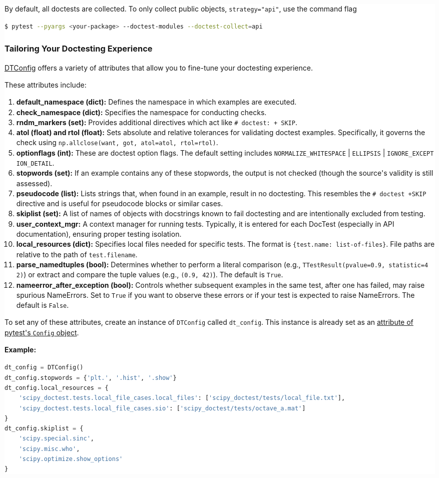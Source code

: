 By default, all doctests are collected. To only collect public objects, `strategy="api"`,
use the command flag

```bash
$ pytest --pyargs <your-package> --doctest-modules --doctest-collect=api
```

### Tailoring Your Doctesting Experience

[DTConfig](https://github.com/scipy/scipy_doctest/blob/main/scipy_doctest/impl.py#L23) offers a variety of attributes that allow you to fine-tune your doctesting experience.

These attributes include:
1. **default_namespace (dict):** Defines the namespace in which examples are executed.
2. **check_namespace (dict):** Specifies the namespace for conducting checks.
3. **rndm_markers (set):** Provides additional directives which act like `# doctest: + SKIP`.
4. **atol (float) and rtol (float):** Sets absolute and relative tolerances for validating doctest examples. 
Specifically, it governs the check using `np.allclose(want, got, atol=atol, rtol=rtol)`.
5. **optionflags (int):** These are doctest option flags.
The default setting includes `NORMALIZE_WHITESPACE` | `ELLIPSIS` | `IGNORE_EXCEPTION_DETAIL`.
6. **stopwords (set):** If an example contains any of these stopwords, the output is not checked (though the source's validity is still assessed).
7. **pseudocode (list):** Lists strings that, when found in an example, result in no doctesting. This resembles the `# doctest +SKIP` directive and is useful for pseudocode blocks or similar cases.
8. **skiplist (set):** A list of names of objects with docstrings known to fail doctesting and are intentionally excluded from testing.
9. **user_context_mgr:** A context manager for running tests. 
Typically, it is entered for each DocTest (especially in API documentation), ensuring proper testing isolation.
10. **local_resources (dict):** Specifies local files needed for specific tests. The format is `{test.name: list-of-files}`. File paths are relative to the path of `test.filename`.
11. **parse_namedtuples (bool):** Determines whether to perform a literal comparison (e.g., `TTestResult(pvalue=0.9, statistic=42)`) or extract and compare the tuple values (e.g., `(0.9, 42)`). The default is `True`.
12. **nameerror_after_exception (bool):** Controls whether subsequent examples in the same test, after one has failed, may raise spurious NameErrors. Set to `True` if you want to observe these errors or if your test is expected to raise NameErrors. The default is `False`.

To set any of these attributes, create an instance of `DTConfig` called `dt_config`. 
This instance is already set as an [attribute of pytest's `Config` object](https://github.com/scipy/scipy_doctest/blob/58ff06a837b7bff1dbac6560013fc6fd07952ae2/scipy_doctest/plugin.py#L39).

**Example:**

```python
dt_config = DTConfig()
dt_config.stopwords = {'plt.', '.hist', '.show'}
dt_config.local_resources = {
    'scipy_doctest.tests.local_file_cases.local_files': ['scipy_doctest/tests/local_file.txt'],
    'scipy_doctest.tests.local_file_cases.sio': ['scipy_doctest/tests/octave_a.mat']
}
dt_config.skiplist = {
    'scipy.special.sinc',
    'scipy.misc.who',
    'scipy.optimize.show_options'
}
```
